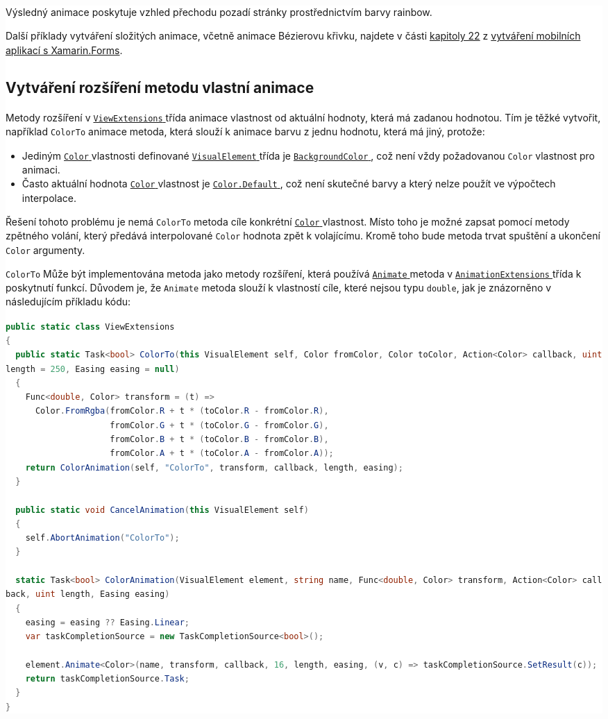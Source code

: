 Výsledný animace poskytuje vzhled přechodu pozadí stránky prostřednictvím barvy rainbow.

Další příklady vytváření složitých animace, včetně animace Bézierovu křivku, najdete v části [kapitoly 22](https://download.xamarin.com/developer/xamarin-forms-book/XamarinFormsBook-Ch22-Apr2016.pdf) z [vytváření mobilních aplikací s Xamarin.Forms](~/xamarin-forms/creating-mobile-apps-xamarin-forms/index.md).

## <a name="creating-a-custom-animation-extension-method"></a>Vytváření rozšíření metodu vlastní animace

Metody rozšíření v [ `ViewExtensions` ](https://developer.xamarin.com/api/type/Xamarin.Forms.ViewExtensions/) třída animace vlastnost od aktuální hodnoty, která má zadanou hodnotou. Tím je těžké vytvořit, například `ColorTo` animace metoda, která slouží k animace barvu z jednu hodnotu, která má jiný, protože:

- Jediným [ `Color` ](https://developer.xamarin.com/api/type/Xamarin.Forms.Color/) vlastnosti definované [ `VisualElement` ](https://developer.xamarin.com/api/type/Xamarin.Forms.VisualElement/) třída je [ `BackgroundColor` ](https://developer.xamarin.com/api/property/Xamarin.Forms.VisualElement.BackgroundColor/), což není vždy požadovanou `Color` vlastnost pro animaci.
- Často aktuální hodnota [ `Color` ](https://developer.xamarin.com/api/type/Xamarin.Forms.Color/) vlastnost je [ `Color.Default` ](https://developer.xamarin.com/api/property/Xamarin.Forms.Color.Default/), což není skutečné barvy a který nelze použít ve výpočtech interpolace.

Řešení tohoto problému je nemá `ColorTo` metoda cíle konkrétní [ `Color` ](https://developer.xamarin.com/api/type/Xamarin.Forms.Color/) vlastnost. Místo toho je možné zapsat pomocí metody zpětného volání, který předává interpolované `Color` hodnota zpět k volajícímu. Kromě toho bude metoda trvat spuštění a ukončení `Color` argumenty.

`ColorTo` Může být implementována metoda jako metody rozšíření, která používá [ `Animate` ](https://developer.xamarin.com/api/member/Xamarin.Forms.AnimationExtensions.Animate{T}/p/Xamarin.Forms.IAnimatable/System.String/System.Func{System.Double,T}/System.Action{T}/System.UInt32/System.UInt32/Xamarin.Forms.Easing/System.Action{T,System.Boolean}/System.Func{System.Boolean}/) metoda v [ `AnimationExtensions` ](https://developer.xamarin.com/api/type/Xamarin.Forms.AnimationExtensions/) třída k poskytnutí funkcí. Důvodem je, že `Animate` metoda slouží k vlastností cíle, které nejsou typu `double`, jak je znázorněno v následujícím příkladu kódu:

```csharp
public static class ViewExtensions
{
  public static Task<bool> ColorTo(this VisualElement self, Color fromColor, Color toColor, Action<Color> callback, uint length = 250, Easing easing = null)
  {
    Func<double, Color> transform = (t) =>
      Color.FromRgba(fromColor.R + t * (toColor.R - fromColor.R),
                     fromColor.G + t * (toColor.G - fromColor.G),
                     fromColor.B + t * (toColor.B - fromColor.B),
                     fromColor.A + t * (toColor.A - fromColor.A));
    return ColorAnimation(self, "ColorTo", transform, callback, length, easing);
  }

  public static void CancelAnimation(this VisualElement self)
  {
    self.AbortAnimation("ColorTo");
  }

  static Task<bool> ColorAnimation(VisualElement element, string name, Func<double, Color> transform, Action<Color> callback, uint length, Easing easing)
  {
    easing = easing ?? Easing.Linear;
    var taskCompletionSource = new TaskCompletionSource<bool>();

    element.Animate<Color>(name, transform, callback, 16, length, easing, (v, c) => taskCompletionSource.SetResult(c));
    return taskCompletionSource.Task;
  }
}
```